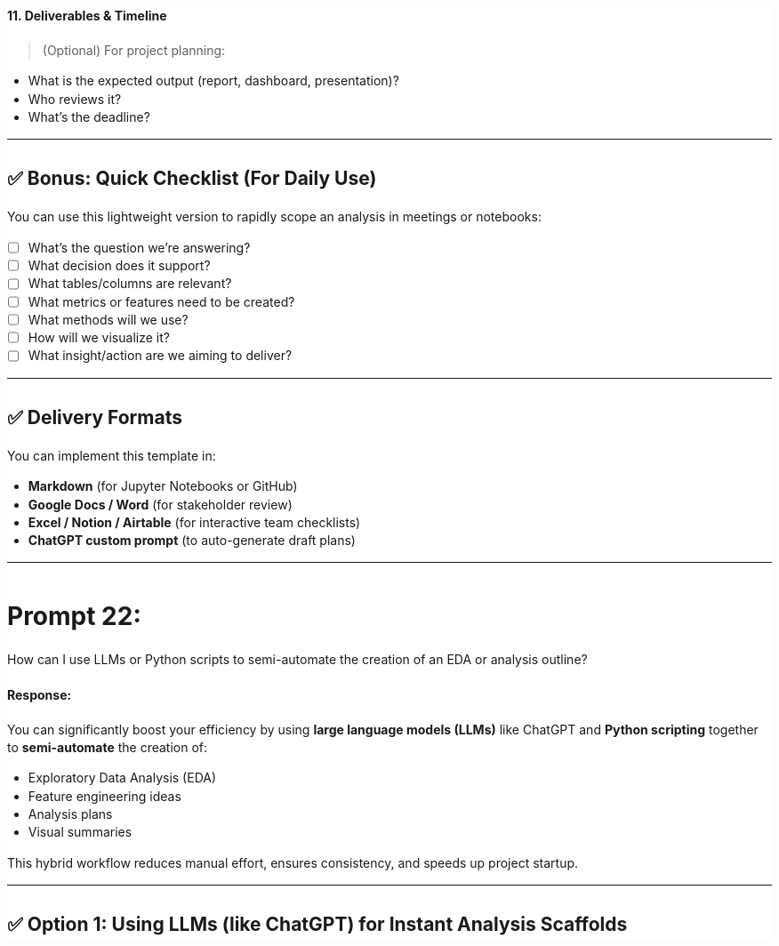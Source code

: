 #### **11. Deliverables & Timeline**

> (Optional) For project planning:

* What is the expected output (report, dashboard, presentation)?
* Who reviews it?
* What’s the deadline?

---

## ✅ **Bonus: Quick Checklist (For Daily Use)**

You can use this lightweight version to rapidly scope an analysis in meetings or notebooks:

* [ ] What’s the question we’re answering?
* [ ] What decision does it support?
* [ ] What tables/columns are relevant?
* [ ] What metrics or features need to be created?
* [ ] What methods will we use?
* [ ] How will we visualize it?
* [ ] What insight/action are we aiming to deliver?

---

## ✅ Delivery Formats

You can implement this template in:

* **Markdown** (for Jupyter Notebooks or GitHub)
* **Google Docs / Word** (for stakeholder review)
* **Excel / Notion / Airtable** (for interactive team checklists)
* **ChatGPT custom prompt** (to auto-generate draft plans)

---


# Prompt 22: 

How can I use LLMs or Python scripts to semi-automate the creation of an EDA or analysis outline?

#### **Response:**

You can significantly boost your efficiency by using **large language models (LLMs)** like ChatGPT and **Python scripting** together to **semi-automate** the creation of:

* Exploratory Data Analysis (EDA)
* Feature engineering ideas
* Analysis plans
* Visual summaries

This hybrid workflow reduces manual effort, ensures consistency, and speeds up project startup.

---

## ✅ Option 1: Using LLMs (like ChatGPT) for Instant Analysis Scaffolds
